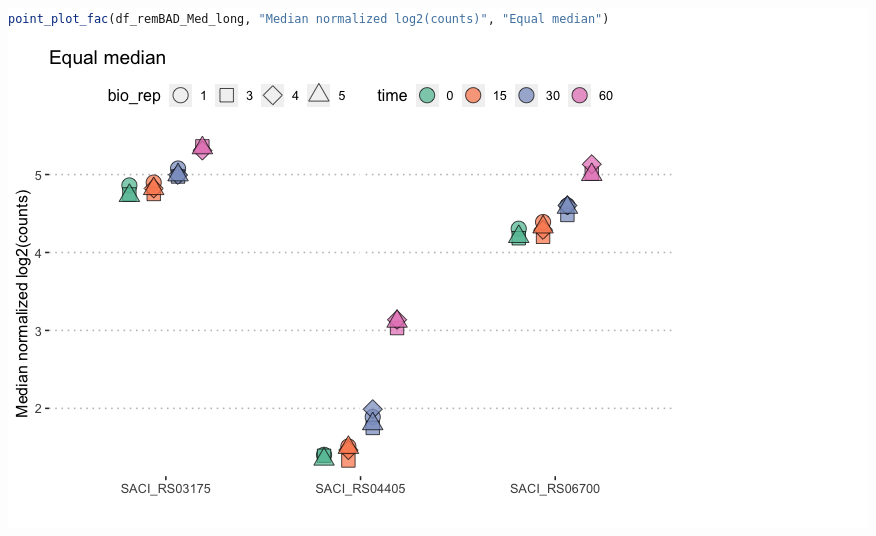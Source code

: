 ``` r
point_plot_fac(df_remBAD_Med_long, "Median normalized log2(counts)", "Equal median") 
```

![](README_files/figure-gfm/unnamed-chunk-10-3.png)
